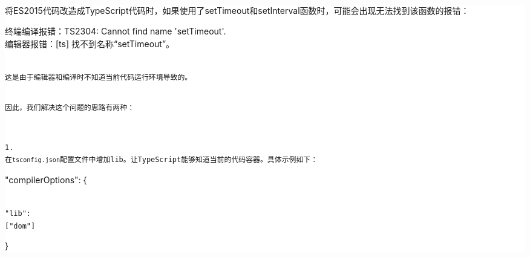 &#x5C06;ES2015&#x4EE3;&#x7801;&#x6539;&#x9020;&#x6210;TypeScript&#x4EE3;&#x7801;&#x65F6;&#xFF0C;&#x5982;&#x679C;&#x4F7F;&#x7528;&#x4E86;<span class="hljs-built_in">set</span>Timeout&#x548C;<span class="hljs-built_in">set</span>Interval&#x51FD;&#x6570;&#x65F6;&#xFF0C;&#x53EF;&#x80FD;&#x4F1A;&#x51FA;&#x73B0;&#x65E0;&#x6CD5;&#x627E;&#x5230;&#x8BE5;&#x51FD;&#x6570;&#x7684;&#x62A5;&#x9519;&#xFF1A;
</code></pre><p>&#x7EC8;&#x7AEF;&#x7F16;&#x8BD1;&#x62A5;&#x9519;&#xFF1A;TS2304: Cannot find name &apos;setTimeout&apos;.<br>&#x7F16;&#x8F91;&#x5668;&#x62A5;&#x9519;&#xFF1A;[ts] &#x627E;&#x4E0D;&#x5230;&#x540D;&#x79F0;&#x201C;setTimeout&#x201D;&#x3002;</p><div class="widget-codetool" style="display:none"><div class="widget-codetool--inner"><span class="selectCode code-tool" data-toggle="tooltip" data-placement="top" title="" data-original-title="&#x5168;&#x9009;"></span> <span type="button" class="copyCode code-tool" data-toggle="tooltip" data-placement="top" data-clipboard-text="
&#x8FD9;&#x662F;&#x7531;&#x4E8E;&#x7F16;&#x8F91;&#x5668;&#x548C;&#x7F16;&#x8BD1;&#x65F6;&#x4E0D;&#x77E5;&#x9053;&#x5F53;&#x524D;&#x4EE3;&#x7801;&#x8FD0;&#x884C;&#x73AF;&#x5883;&#x5BFC;&#x81F4;&#x7684;&#x3002;

&#x56E0;&#x6B64;&#xFF0C;&#x6211;&#x4EEC;&#x89E3;&#x51B3;&#x8FD9;&#x4E2A;&#x95EE;&#x9898;&#x7684;&#x601D;&#x8DEF;&#x6709;&#x4E24;&#x79CD;&#xFF1A;

1. &#x5728;`tsconfig.json`&#x914D;&#x7F6E;&#x6587;&#x4EF6;&#x4E2D;&#x589E;&#x52A0;lib&#x3002;&#x8BA9;TypeScript&#x80FD;&#x591F;&#x77E5;&#x9053;&#x5F53;&#x524D;&#x7684;&#x4EE3;&#x7801;&#x5BB9;&#x5668;&#x3002;&#x5177;&#x4F53;&#x793A;&#x4F8B;&#x5982;&#x4E0B;&#xFF1A;
" title="" data-original-title="&#x590D;&#x5236;"></span> <span type="button" class="saveToNote code-tool" data-toggle="tooltip" data-placement="top" title="" data-original-title="&#x653E;&#x8FDB;&#x7B14;&#x8BB0;"></span></div></div><pre class="hljs crystal"><code>
&#x8FD9;&#x662F;&#x7531;&#x4E8E;&#x7F16;&#x8F91;&#x5668;&#x548C;&#x7F16;&#x8BD1;&#x65F6;&#x4E0D;&#x77E5;&#x9053;&#x5F53;&#x524D;&#x4EE3;&#x7801;&#x8FD0;&#x884C;&#x73AF;&#x5883;&#x5BFC;&#x81F4;&#x7684;&#x3002;

&#x56E0;&#x6B64;&#xFF0C;&#x6211;&#x4EEC;&#x89E3;&#x51B3;&#x8FD9;&#x4E2A;&#x95EE;&#x9898;&#x7684;&#x601D;&#x8DEF;&#x6709;&#x4E24;&#x79CD;&#xFF1A;

<span class="hljs-number">1</span>. &#x5728;<span class="hljs-string">`tsconfig.json`</span>&#x914D;&#x7F6E;&#x6587;&#x4EF6;&#x4E2D;&#x589E;&#x52A0;<span class="hljs-class"><span class="hljs-keyword">lib</span>&#x3002;&#x8BA9;<span class="hljs-title">TypeScript</span>&#x80FD;&#x591F;&#x77E5;&#x9053;&#x5F53;&#x524D;&#x7684;&#x4EE3;&#x7801;&#x5BB9;&#x5668;&#x3002;&#x5177;&#x4F53;&#x793A;&#x4F8B;&#x5982;&#x4E0B;&#xFF1A;</span>
</code></pre><p>&quot;compilerOptions&quot;: {</p><div class="widget-codetool" style="display:none"><div class="widget-codetool--inner"><span class="selectCode code-tool" data-toggle="tooltip" data-placement="top" title="" data-original-title="&#x5168;&#x9009;"></span> <span type="button" class="copyCode code-tool" data-toggle="tooltip" data-placement="top" data-clipboard-text="   &quot;lib&quot;: [&quot;dom&quot;]" title="" data-original-title="&#x590D;&#x5236;"></span> <span type="button" class="saveToNote code-tool" data-toggle="tooltip" data-placement="top" title="" data-original-title="&#x653E;&#x8FDB;&#x7B14;&#x8BB0;"></span></div></div><pre class="hljs prolog"><code style="word-break:break-word;white-space:initial">   <span class="hljs-string">&quot;lib&quot;</span>: [<span class="hljs-string">&quot;dom&quot;</span>]</code></pre><p>}</p><div class="widget-codetool" style="display:none"><div class="widget-codetool--inner"><span class="selectCode code-tool" data-toggle="tooltip" data-placement="top" title="" data-original-title="&#x5168;&#x9009;"></span> <span type="button" class="copyCode code-tool" data-toggle="tooltip" data-placement="top" data-clipboard-text="
2. &#x5B89;&#x88C5;`@types/node`&#x3002;&#x8BE5;&#x65B9;&#x6CD5;&#x9002;&#x7528;&#x4E8E;node&#x73AF;&#x5883;&#x4E0B;&#x6216;&#x8005;&#x91C7;&#x7528;webpack&#x6253;&#x5305;&#x65F6;&#x53EF;&#x4EE5;&#x5F15;&#x5165;node&#x4EE3;&#x7801;&#x3002;&#x8BE5;&#x65B9;&#x6CD5;&#x76F4;&#x63A5;&#x901A;&#x8FC7;`npm install @types/node`&#x5373;&#x53EF;&#x5B89;&#x88C5;&#x5B8C;&#x6210;&#xFF0C;&#x89E3;&#x51B3;&#x62A5;&#x9519;&#x95EE;&#x9898;&#x3002;
